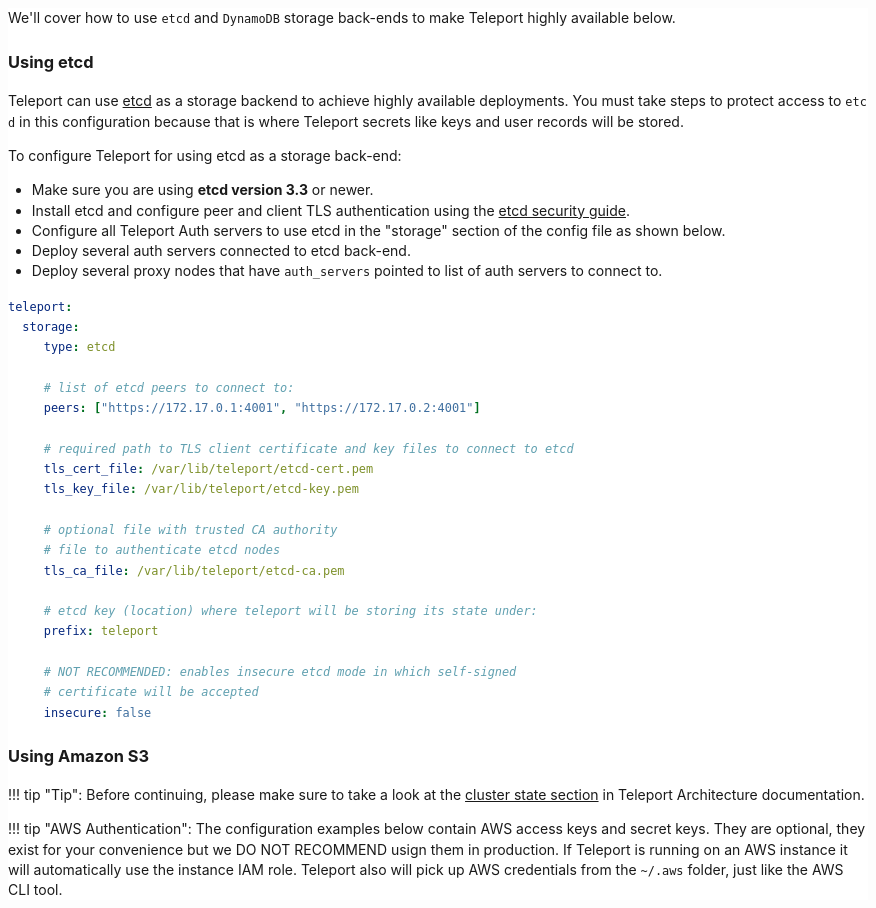 We'll cover how to use `etcd` and `DynamoDB` storage back-ends to make Teleport
highly available below.

### Using etcd

Teleport can use [etcd](https://coreos.com/etcd/) as a storage backend to
achieve highly available deployments. You must take steps to protect access
to `etcd` in this configuration because that is where Teleport secrets like
keys and user records will be stored.

To configure Teleport for using etcd as a storage back-end:

* Make sure you are using **etcd version 3.3** or newer.
* Install etcd and configure peer and client TLS authentication using the
  [etcd security guide](https://coreos.com/etcd/docs/latest/security.html).
* Configure all Teleport Auth servers to use etcd in the "storage" section of
  the config file as shown below.
* Deploy several auth servers connected to etcd back-end.
* Deploy several proxy nodes that have `auth_servers` pointed to list of auth servers to connect to.

```yaml
teleport:
  storage:
     type: etcd

     # list of etcd peers to connect to:
     peers: ["https://172.17.0.1:4001", "https://172.17.0.2:4001"]

     # required path to TLS client certificate and key files to connect to etcd
     tls_cert_file: /var/lib/teleport/etcd-cert.pem
     tls_key_file: /var/lib/teleport/etcd-key.pem

     # optional file with trusted CA authority
     # file to authenticate etcd nodes
     tls_ca_file: /var/lib/teleport/etcd-ca.pem

     # etcd key (location) where teleport will be storing its state under:
     prefix: teleport

     # NOT RECOMMENDED: enables insecure etcd mode in which self-signed
     # certificate will be accepted
     insecure: false
```

### Using Amazon S3

!!! tip "Tip":
    Before continuing, please make sure to take a look at the [cluster state section](architecture/#cluster-state)
    in Teleport Architecture documentation.

!!! tip "AWS Authentication":
    The configuration examples below contain AWS access keys and secret keys. They are optional,
    they exist for your convenience but we DO NOT RECOMMEND usign them in
    production. If Teleport is running on an AWS instance it will automatically
    use the instance IAM role. Teleport also will pick up AWS credentials from
    the `~/.aws` folder, just like the AWS CLI tool.
